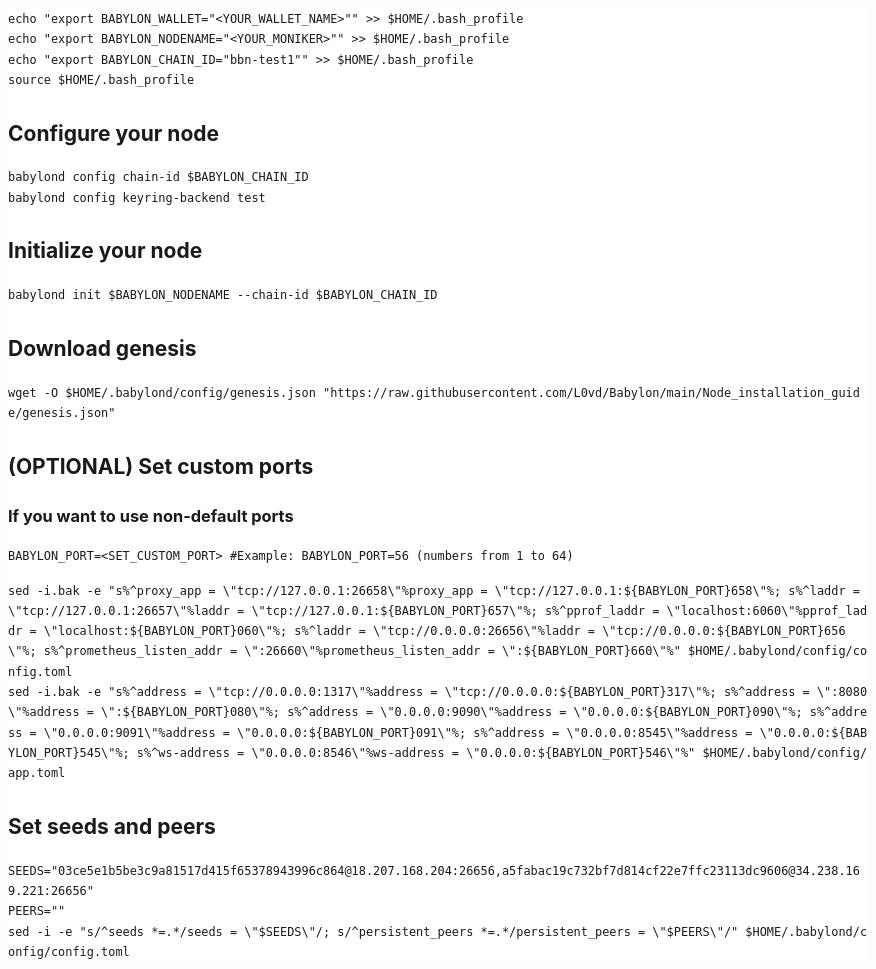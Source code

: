 ```
echo "export BABYLON_WALLET="<YOUR_WALLET_NAME>"" >> $HOME/.bash_profile
echo "export BABYLON_NODENAME="<YOUR_MONIKER>"" >> $HOME/.bash_profile
echo "export BABYLON_CHAIN_ID="bbn-test1"" >> $HOME/.bash_profile
source $HOME/.bash_profile
```


## Configure your node
```
babylond config chain-id $BABYLON_CHAIN_ID
babylond config keyring-backend test
```

## Initialize your node
```
babylond init $BABYLON_NODENAME --chain-id $BABYLON_CHAIN_ID
```

## Download genesis
```
wget -O $HOME/.babylond/config/genesis.json "https://raw.githubusercontent.com/L0vd/Babylon/main/Node_installation_guide/genesis.json"
```

## (OPTIONAL) Set custom ports

### If you want to use non-default ports
```
BABYLON_PORT=<SET_CUSTOM_PORT> #Example: BABYLON_PORT=56 (numbers from 1 to 64)
```
```
sed -i.bak -e "s%^proxy_app = \"tcp://127.0.0.1:26658\"%proxy_app = \"tcp://127.0.0.1:${BABYLON_PORT}658\"%; s%^laddr = \"tcp://127.0.0.1:26657\"%laddr = \"tcp://127.0.0.1:${BABYLON_PORT}657\"%; s%^pprof_laddr = \"localhost:6060\"%pprof_laddr = \"localhost:${BABYLON_PORT}060\"%; s%^laddr = \"tcp://0.0.0.0:26656\"%laddr = \"tcp://0.0.0.0:${BABYLON_PORT}656\"%; s%^prometheus_listen_addr = \":26660\"%prometheus_listen_addr = \":${BABYLON_PORT}660\"%" $HOME/.babylond/config/config.toml
sed -i.bak -e "s%^address = \"tcp://0.0.0.0:1317\"%address = \"tcp://0.0.0.0:${BABYLON_PORT}317\"%; s%^address = \":8080\"%address = \":${BABYLON_PORT}080\"%; s%^address = \"0.0.0.0:9090\"%address = \"0.0.0.0:${BABYLON_PORT}090\"%; s%^address = \"0.0.0.0:9091\"%address = \"0.0.0.0:${BABYLON_PORT}091\"%; s%^address = \"0.0.0.0:8545\"%address = \"0.0.0.0:${BABYLON_PORT}545\"%; s%^ws-address = \"0.0.0.0:8546\"%ws-address = \"0.0.0.0:${BABYLON_PORT}546\"%" $HOME/.babylond/config/app.toml
```


## Set seeds and peers
```
SEEDS="03ce5e1b5be3c9a81517d415f65378943996c864@18.207.168.204:26656,a5fabac19c732bf7d814cf22e7ffc23113dc9606@34.238.169.221:26656"
PEERS=""
sed -i -e "s/^seeds *=.*/seeds = \"$SEEDS\"/; s/^persistent_peers *=.*/persistent_peers = \"$PEERS\"/" $HOME/.babylond/config/config.toml
```
